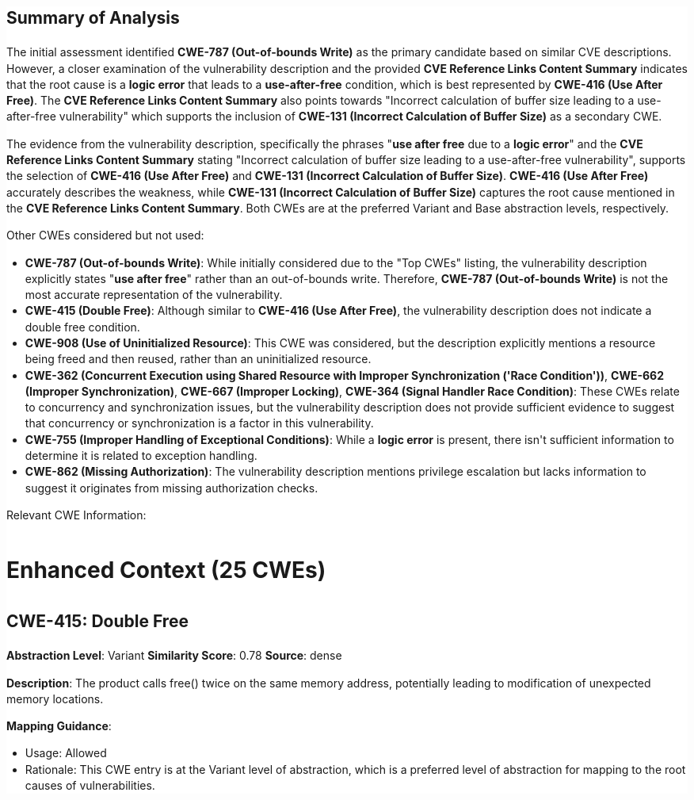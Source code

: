 ## Summary of Analysis
The initial assessment identified **CWE-787 (Out-of-bounds Write)** as the primary candidate based on similar CVE descriptions. However, a closer examination of the vulnerability description and the provided **CVE Reference Links Content Summary** indicates that the root cause is a **logic error** that leads to a **use-after-free** condition, which is best represented by **CWE-416 (Use After Free)**. The **CVE Reference Links Content Summary** also points towards "Incorrect calculation of buffer size leading to a use-after-free vulnerability" which supports the inclusion of **CWE-131 (Incorrect Calculation of Buffer Size)** as a secondary CWE.

The evidence from the vulnerability description, specifically the phrases "**use after free** due to a **logic error**" and the **CVE Reference Links Content Summary** stating "Incorrect calculation of buffer size leading to a use-after-free vulnerability", supports the selection of **CWE-416 (Use After Free)** and **CWE-131 (Incorrect Calculation of Buffer Size)**. **CWE-416 (Use After Free)** accurately describes the weakness, while **CWE-131 (Incorrect Calculation of Buffer Size)** captures the root cause mentioned in the **CVE Reference Links Content Summary**. Both CWEs are at the preferred Variant and Base abstraction levels, respectively.

Other CWEs considered but not used:

-   **CWE-787 (Out-of-bounds Write)**: While initially considered due to the "Top CWEs" listing, the vulnerability description explicitly states "**use after free**" rather than an out-of-bounds write. Therefore, **CWE-787 (Out-of-bounds Write)** is not the most accurate representation of the vulnerability.
-   **CWE-415 (Double Free)**: Although similar to **CWE-416 (Use After Free)**, the vulnerability description does not indicate a double free condition.
-   **CWE-908 (Use of Uninitialized Resource)**: This CWE was considered, but the description explicitly mentions a resource being freed and then reused, rather than an uninitialized resource.
-   **CWE-362 (Concurrent Execution using Shared Resource with Improper Synchronization ('Race Condition'))**, **CWE-662 (Improper Synchronization)**, **CWE-667 (Improper Locking)**, **CWE-364 (Signal Handler Race Condition)**: These CWEs relate to concurrency and synchronization issues, but the vulnerability description does not provide sufficient evidence to suggest that concurrency or synchronization is a factor in this vulnerability.
-   **CWE-755 (Improper Handling of Exceptional Conditions)**: While a **logic error** is present, there isn't sufficient information to determine it is related to exception handling.
-   **CWE-862 (Missing Authorization)**: The vulnerability description mentions privilege escalation but lacks information to suggest it originates from missing authorization checks.

Relevant CWE Information:

# Enhanced Context (25 CWEs)

## CWE-415: Double Free
**Abstraction Level**: Variant
**Similarity Score**: 0.78
**Source**: dense

**Description**:
The product calls free() twice on the same memory address, potentially leading to modification of unexpected memory locations.

**Mapping Guidance**:
- Usage: Allowed
- Rationale: This CWE entry is at the Variant level of abstraction, which is a preferred level of abstraction for mapping to the root causes of vulnerabilities.
